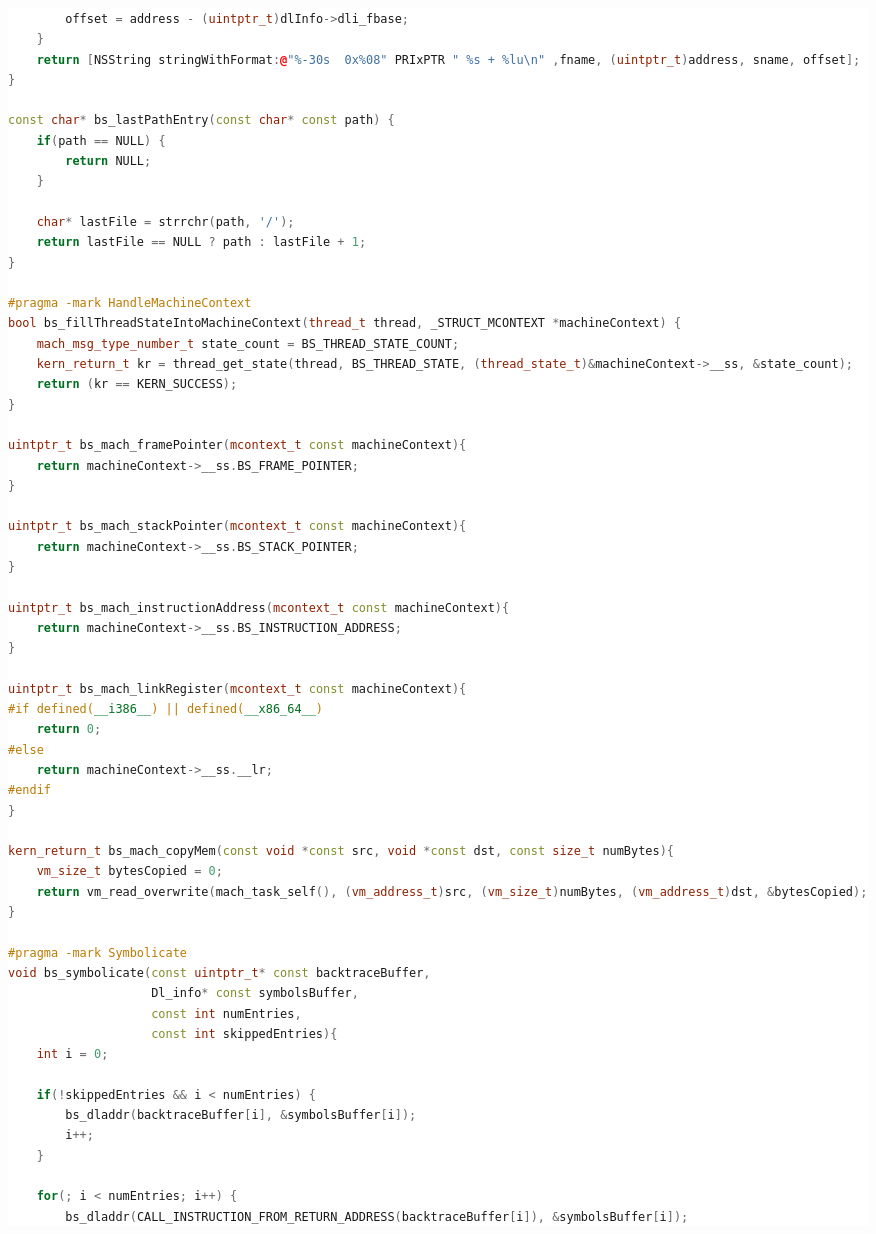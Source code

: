 ```c++
        offset = address - (uintptr_t)dlInfo->dli_fbase;
    }
    return [NSString stringWithFormat:@"%-30s  0x%08" PRIxPTR " %s + %lu\n" ,fname, (uintptr_t)address, sname, offset];
}

const char* bs_lastPathEntry(const char* const path) {
    if(path == NULL) {
        return NULL;
    }
    
    char* lastFile = strrchr(path, '/');
    return lastFile == NULL ? path : lastFile + 1;
}

#pragma -mark HandleMachineContext
bool bs_fillThreadStateIntoMachineContext(thread_t thread, _STRUCT_MCONTEXT *machineContext) {
    mach_msg_type_number_t state_count = BS_THREAD_STATE_COUNT;
    kern_return_t kr = thread_get_state(thread, BS_THREAD_STATE, (thread_state_t)&machineContext->__ss, &state_count);
    return (kr == KERN_SUCCESS);
}

uintptr_t bs_mach_framePointer(mcontext_t const machineContext){
    return machineContext->__ss.BS_FRAME_POINTER;
}

uintptr_t bs_mach_stackPointer(mcontext_t const machineContext){
    return machineContext->__ss.BS_STACK_POINTER;
}

uintptr_t bs_mach_instructionAddress(mcontext_t const machineContext){
    return machineContext->__ss.BS_INSTRUCTION_ADDRESS;
}

uintptr_t bs_mach_linkRegister(mcontext_t const machineContext){
#if defined(__i386__) || defined(__x86_64__)
    return 0;
#else
    return machineContext->__ss.__lr;
#endif
}

kern_return_t bs_mach_copyMem(const void *const src, void *const dst, const size_t numBytes){
    vm_size_t bytesCopied = 0;
    return vm_read_overwrite(mach_task_self(), (vm_address_t)src, (vm_size_t)numBytes, (vm_address_t)dst, &bytesCopied);
}

#pragma -mark Symbolicate
void bs_symbolicate(const uintptr_t* const backtraceBuffer,
                    Dl_info* const symbolsBuffer,
                    const int numEntries,
                    const int skippedEntries){
    int i = 0;
    
    if(!skippedEntries && i < numEntries) {
        bs_dladdr(backtraceBuffer[i], &symbolsBuffer[i]);
        i++;
    }
    
    for(; i < numEntries; i++) {
        bs_dladdr(CALL_INSTRUCTION_FROM_RETURN_ADDRESS(backtraceBuffer[i]), &symbolsBuffer[i]);
```